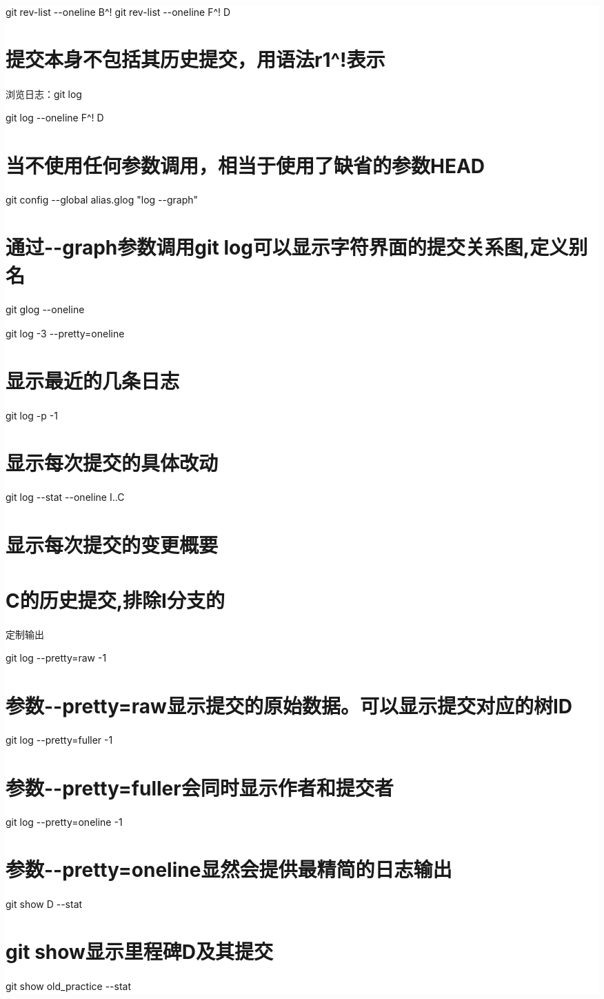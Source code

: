 git rev-list --oneline  B^!
git rev-list --oneline  F^! D
# 提交本身不包括其历史提交，用语法r1^!表示





浏览日志：git log

git log --oneline F^! D
# 当不使用任何参数调用，相当于使用了缺省的参数HEAD

git config --global alias.glog "log --graph"
# 通过--graph参数调用git log可以显示字符界面的提交关系图,定义别名

git glog --oneline

git log -3 --pretty=oneline
# 显示最近的几条日志

git log -p -1
# 显示每次提交的具体改动

git log --stat --oneline  I..C
# 显示每次提交的变更概要
# C的历史提交,排除I分支的


定制输出

git log --pretty=raw -1
# 参数--pretty=raw显示提交的原始数据。可以显示提交对应的树ID

git log --pretty=fuller -1
# 参数--pretty=fuller会同时显示作者和提交者

git log --pretty=oneline -1
# 参数--pretty=oneline显然会提供最精简的日志输出

git show D --stat
# git show显示里程碑D及其提交
git show old_practice --stat
